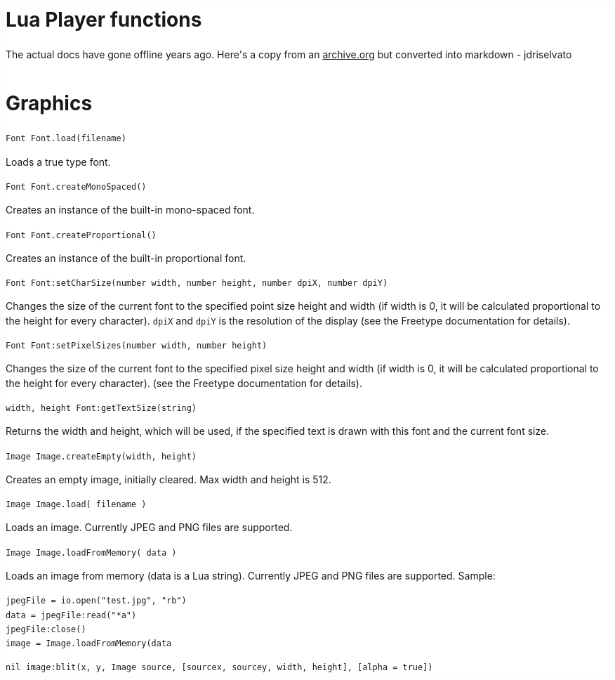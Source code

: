 # Lua Player functions

The actual docs have gone offline years ago. Here's a copy from an [archive.org](http://web.archive.org/web/20071001121243/http://wiki.ps2dev.org/psp:lua_player:functions) but converted into markdown - jdriselvato

# Graphics

`Font Font.load(filename)`

Loads a true type font.

`Font Font.createMonoSpaced()`

Creates an instance of the built-in mono-spaced font.

`Font Font.createProportional()`

Creates an instance of the built-in proportional font.

`Font Font:setCharSize(number width, number height, number dpiX, number dpiY)`

Changes the size of the current font to the specified point size height and width (if width is 0, it will be calculated proportional to the height for every character). `dpiX` and `dpiY` is the resolution of the display (see the Freetype documentation for details).

`Font Font:setPixelSizes(number width, number height)`

Changes the size of the current font to the specified pixel size height and width (if width is 0, it will be calculated proportional to the height for every character). (see the Freetype documentation for details).

`width, height Font:getTextSize(string)`

Returns the width and height, which will be used, if the specified text is drawn with this font and the current font size.

`Image Image.createEmpty(width, height)`

Creates an empty image, initially cleared. Max width and height is 512.

`Image Image.load( filename )`

Loads an image. Currently JPEG and PNG files are supported.

`Image Image.loadFromMemory( data )`

Loads an image from memory (data is a Lua string). Currently JPEG and PNG files are supported. Sample:

```
jpegFile = io.open("test.jpg", "rb")
data = jpegFile:read("*a")
jpegFile:close()
image = Image.loadFromMemory(data
```

`nil image:blit(x, y, Image source, [sourcex, sourcey, width, height], [alpha = true])`
